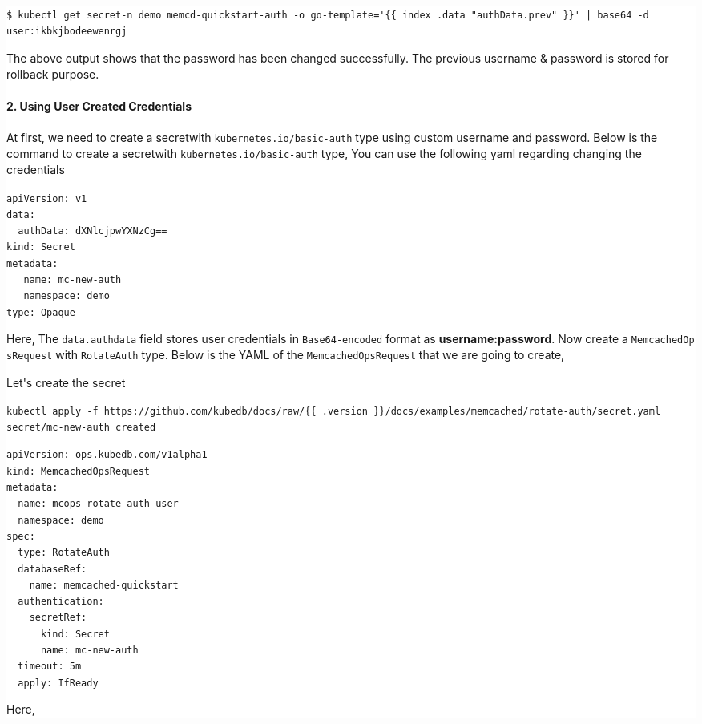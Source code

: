 ```shell
$ kubectl get secret-n demo memcd-quickstart-auth -o go-template='{{ index .data "authData.prev" }}' | base64 -d
user:ikbkjbodeewenrgj
```
The above output shows that the password has been changed successfully. The previous username & password is stored for rollback purpose.
#### 2. Using User Created Credentials

At first, we need to create a secretwith `kubernetes.io/basic-auth` type using custom username 
and password. Below is the command to create a secretwith `kubernetes.io/basic-auth` type,
You can use the following yaml regarding changing the credentials

```shell
apiVersion: v1
data:
  authData: dXNlcjpwYXNzCg==
kind: Secret
metadata:
   name: mc-new-auth
   namespace: demo
type: Opaque
```
Here,
The `data.authdata` field stores user credentials in `Base64-encoded` format as **username:password**.
Now create a `MemcachedOpsRequest` with `RotateAuth` type. Below is the YAML of the
`MemcachedOpsRequest` that we are going to create,

Let's create the secret
```shell
kubectl apply -f https://github.com/kubedb/docs/raw/{{ .version }}/docs/examples/memcached/rotate-auth/secret.yaml
secret/mc-new-auth created
```
```shell
apiVersion: ops.kubedb.com/v1alpha1
kind: MemcachedOpsRequest
metadata:
  name: mcops-rotate-auth-user
  namespace: demo
spec:
  type: RotateAuth
  databaseRef:
    name: memcached-quickstart
  authentication:
    secretRef:
      kind: Secret
      name: mc-new-auth
  timeout: 5m
  apply: IfReady
```
Here,
